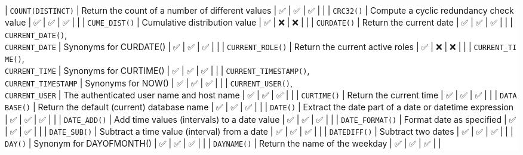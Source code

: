 | `COUNT(DISTINCT)`                                                                          | Return the count of a number of different values                                                                                                        |   ✅   |   ✅   |   ✅   |                                             |
| `CRC32()`                                                                                  | Compute a cyclic redundancy check value                                                                                                                 |   ✅   |   ✅   |   ✅   |                                             |
| `CUME_DIST()`                                                                              | Cumulative distribution value                                                                                                                           |   ✅   |   ❌   |   ❌   |                                             |
| `CURDATE()`                                                                                | Return the current date                                                                                                                                 |   ✅   |   ✅   |   ✅   |                                             |
| `CURRENT_DATE()`, <br>`CURRENT_DATE`                                                       | Synonyms for CURDATE()                                                                                                                                  |   ✅   |   ✅   |   ✅   |                                             |
| `CURRENT_ROLE()`                                                                           | Return the current active roles                                                                                                                         |   ✅   |   ❌   |   ❌   |                                             |
| `CURRENT_TIME()`, <br>`CURRENT_TIME`                                                       | Synonyms for CURTIME()                                                                                                                                  |   ✅   |   ✅   |   ✅   |                                             |
| `CURRENT_TIMESTAMP()`, <br>`CURRENT_TIMESTAMP`                                             | Synonyms for NOW()                                                                                                                                      |   ✅   |   ✅   |   ✅   |                                             |
| `CURRENT_USER()`, <br>`CURRENT_USER`                                                       | The authenticated user name and host name                                                                                                               |   ✅   |   ✅   |   ✅   |                                             |
| `CURTIME()`                                                                                | Return the current time                                                                                                                                 |   ✅   |   ✅   |   ✅   |                                             |
| `DATABASE()`                                                                               | Return the default (current) database name                                                                                                              |   ✅   |   ✅   |   ✅   |                                             |
| `DATE()`                                                                                   | Extract the date part of a date or datetime expression                                                                                                  |   ✅   |   ✅   |   ✅   |                                             |
| `DATE_ADD()`                                                                               | Add time values (intervals) to a date value                                                                                                             |   ✅   |   ✅   |   ✅   |                                             |
| `DATE_FORMAT()`                                                                            | Format date as specified                                                                                                                                |   ✅   |   ✅   |   ✅   |                                             |
| `DATE_SUB()`                                                                               | Subtract a time value (interval) from a date                                                                                                            |   ✅   |   ✅   |   ✅   |                                             |
| `DATEDIFF()`                                                                               | Subtract two dates                                                                                                                                      |   ✅   |   ✅   |   ✅   |                                             |
| `DAY()`                                                                                    | Synonym for DAYOFMONTH()                                                                                                                                |   ✅   |   ✅   |   ✅   |                                             |
| `DAYNAME()`                                                                                | Return the name of the weekday                                                                                                                          |   ✅   |   ✅   |   ✅   |                                             |